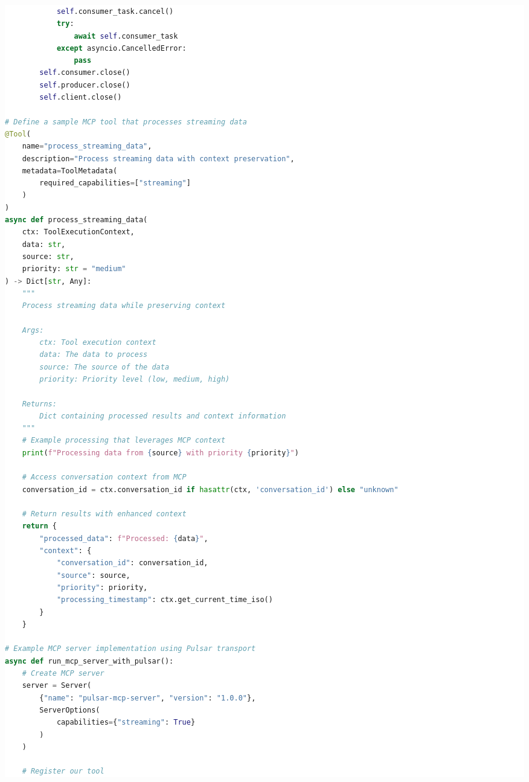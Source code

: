 ```python
            self.consumer_task.cancel()
            try:
                await self.consumer_task
            except asyncio.CancelledError:
                pass
        self.consumer.close()
        self.producer.close()
        self.client.close()

# Define a sample MCP tool that processes streaming data
@Tool(
    name="process_streaming_data",
    description="Process streaming data with context preservation",
    metadata=ToolMetadata(
        required_capabilities=["streaming"]
    )
)
async def process_streaming_data(
    ctx: ToolExecutionContext,
    data: str,
    source: str,
    priority: str = "medium"
) -> Dict[str, Any]:
    """
    Process streaming data while preserving context
    
    Args:
        ctx: Tool execution context
        data: The data to process
        source: The source of the data
        priority: Priority level (low, medium, high)
        
    Returns:
        Dict containing processed results and context information
    """
    # Example processing that leverages MCP context
    print(f"Processing data from {source} with priority {priority}")
    
    # Access conversation context from MCP
    conversation_id = ctx.conversation_id if hasattr(ctx, 'conversation_id') else "unknown"
    
    # Return results with enhanced context
    return {
        "processed_data": f"Processed: {data}",
        "context": {
            "conversation_id": conversation_id,
            "source": source,
            "priority": priority,
            "processing_timestamp": ctx.get_current_time_iso()
        }
    }

# Example MCP server implementation using Pulsar transport
async def run_mcp_server_with_pulsar():
    # Create MCP server
    server = Server(
        {"name": "pulsar-mcp-server", "version": "1.0.0"},
        ServerOptions(
            capabilities={"streaming": True}
        )
    )
    
    # Register our tool
```
